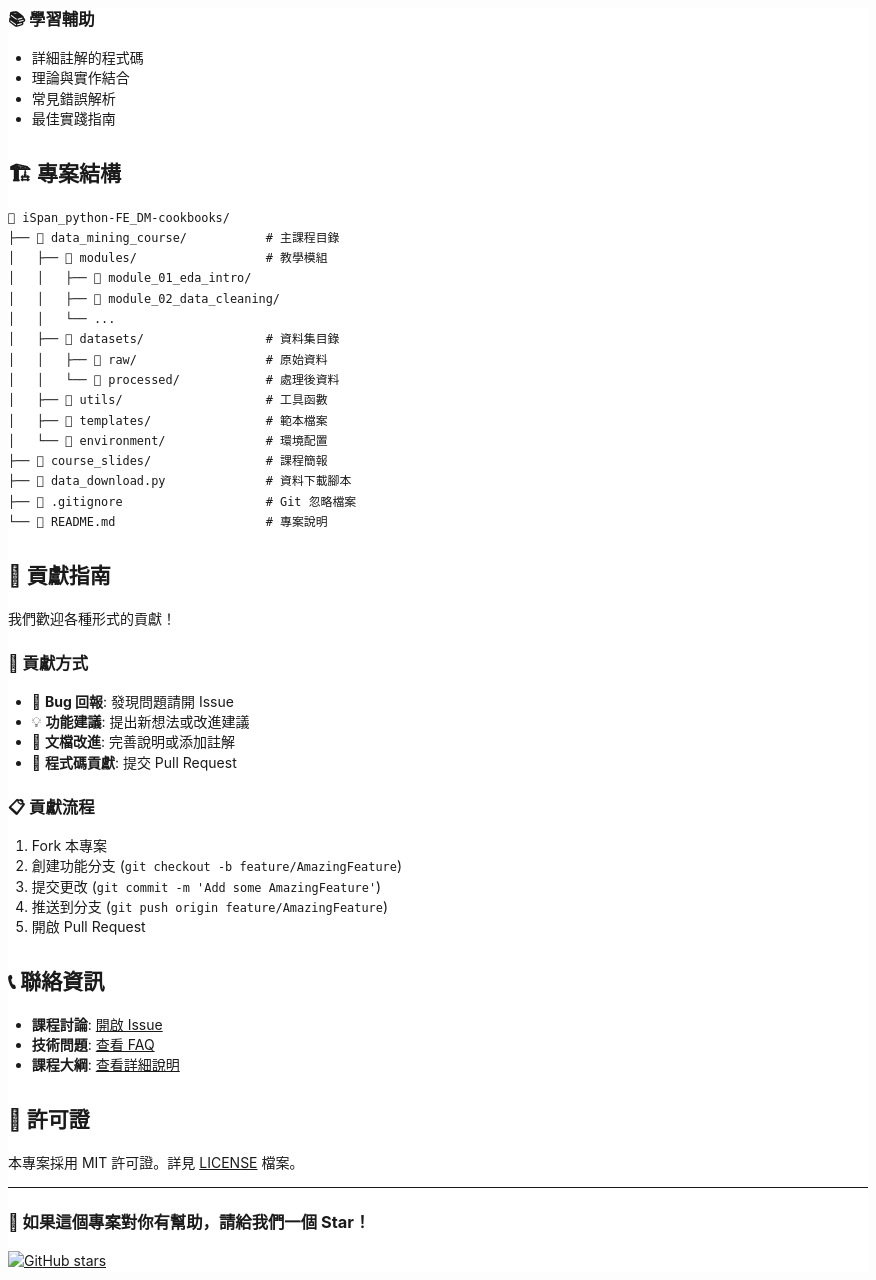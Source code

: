 ### 📚 **學習輔助**
- 詳細註解的程式碼
- 理論與實作結合
- 常見錯誤解析
- 最佳實踐指南

## 🏗️ 專案結構

```
📁 iSpan_python-FE_DM-cookbooks/
├── 📂 data_mining_course/           # 主課程目錄
│   ├── 📂 modules/                  # 教學模組
│   │   ├── 📂 module_01_eda_intro/
│   │   ├── 📂 module_02_data_cleaning/
│   │   └── ...
│   ├── 📂 datasets/                 # 資料集目錄
│   │   ├── 📂 raw/                  # 原始資料
│   │   └── 📂 processed/            # 處理後資料
│   ├── 📂 utils/                    # 工具函數
│   ├── 📂 templates/                # 範本檔案
│   └── 📂 environment/              # 環境配置
├── 📂 course_slides/                # 課程簡報
├── 📄 data_download.py              # 資料下載腳本
├── 📄 .gitignore                    # Git 忽略檔案
└── 📄 README.md                     # 專案說明
```

## 🤝 貢獻指南

我們歡迎各種形式的貢獻！

### 🎯 貢獻方式
- 🐛 **Bug 回報**: 發現問題請開 Issue
- 💡 **功能建議**: 提出新想法或改進建議
- 📝 **文檔改進**: 完善說明或添加註解
- 🔧 **程式碼貢獻**: 提交 Pull Request

### 📋 貢獻流程
1. Fork 本專案
2. 創建功能分支 (`git checkout -b feature/AmazingFeature`)
3. 提交更改 (`git commit -m 'Add some AmazingFeature'`)
4. 推送到分支 (`git push origin feature/AmazingFeature`)
5. 開啟 Pull Request

## 📞 聯絡資訊

- **課程討論**: [開啟 Issue](../../issues)
- **技術問題**: [查看 FAQ](data_mining_course/docs/faq.md)
- **課程大綱**: [查看詳細說明](data_mining_course/docs/syllabus.md)

## 📝 許可證

本專案採用 MIT 許可證。詳見 [LICENSE](LICENSE) 檔案。

---

### 🌟 如果這個專案對你有幫助，請給我們一個 Star！

[![GitHub stars](https://img.shields.io/github/stars/你的用戶名/iSpan_python-FE_DM-cookbooks.svg?style=social&label=Star)](https://github.com/你的用戶名/iSpan_python-FE_DM-cookbooks) 
